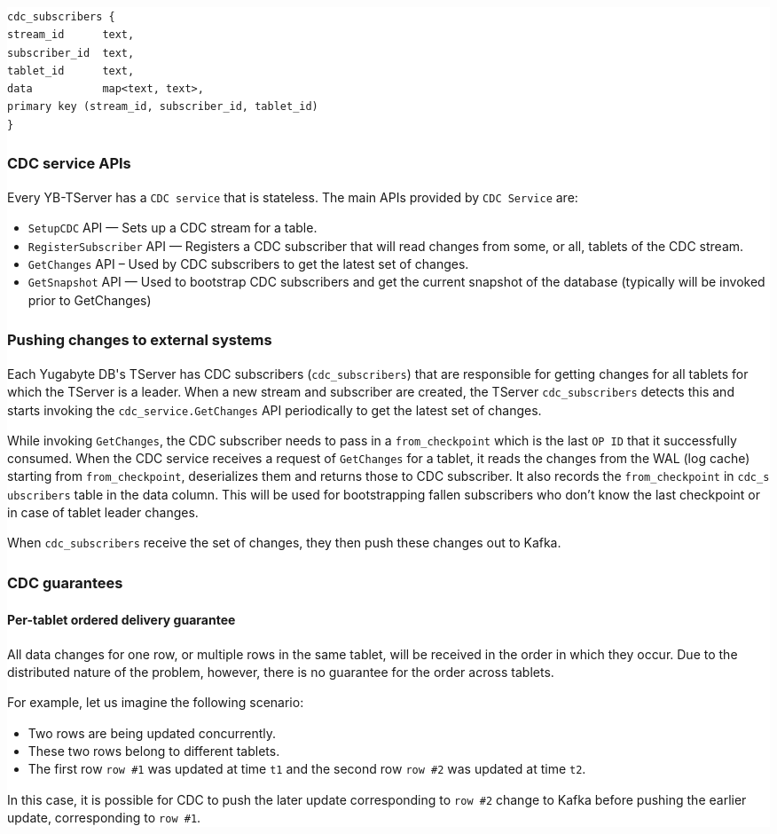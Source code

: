 ```
cdc_subscribers {
stream_id      text,
subscriber_id  text,
tablet_id      text,
data           map<text, text>,
primary key (stream_id, subscriber_id, tablet_id)
}
```

### CDC service APIs

Every YB-TServer has a `CDC service` that is stateless. The main APIs provided by `CDC Service` are:

- `SetupCDC` API — Sets up a CDC stream for a table.
- `RegisterSubscriber` API — Registers a CDC subscriber that will read changes from some, or all, tablets of the CDC stream.
- `GetChanges` API – Used by CDC subscribers to get the latest set of changes.
- `GetSnapshot` API — Used to bootstrap CDC subscribers and get the current snapshot of the database (typically will be invoked prior to GetChanges)

### Pushing changes to external systems

Each Yugabyte DB's TServer has CDC subscribers (`cdc_subscribers`) that are responsible for getting changes for all tablets for which the TServer is a leader. When a new stream and subscriber are created, the TServer `cdc_subscribers` detects this and starts invoking the `cdc_service.GetChanges` API periodically to get the latest set of changes.

While invoking `GetChanges`, the CDC subscriber needs to pass in a `from_checkpoint` which is the last `OP ID` that it successfully consumed. When the CDC service receives a request of `GetChanges` for a tablet, it reads the changes from the WAL (log cache) starting from `from_checkpoint`, deserializes them and returns those to CDC subscriber. It also records the `from_checkpoint` in `cdc_subscribers` table in the data column. This will be used for bootstrapping fallen subscribers who don’t know the last checkpoint or in case of tablet leader changes.

When `cdc_subscribers` receive the set of changes, they then push these changes out to Kafka.

### CDC guarantees

#### Per-tablet ordered delivery guarantee

All data changes for one row, or multiple rows in the same tablet, will be received in the order in which they occur. Due to the distributed nature of the problem, however, there is no guarantee for the order across tablets.

For example, let us imagine the following scenario:

- Two rows are being updated concurrently.
- These two rows belong to different tablets.
- The first row `row #1` was updated at time `t1` and the second row `row #2` was updated at time `t2`.

In this case, it is possible for CDC to push the later update corresponding to `row #2` change to Kafka before pushing the earlier update, corresponding to `row #1`.
